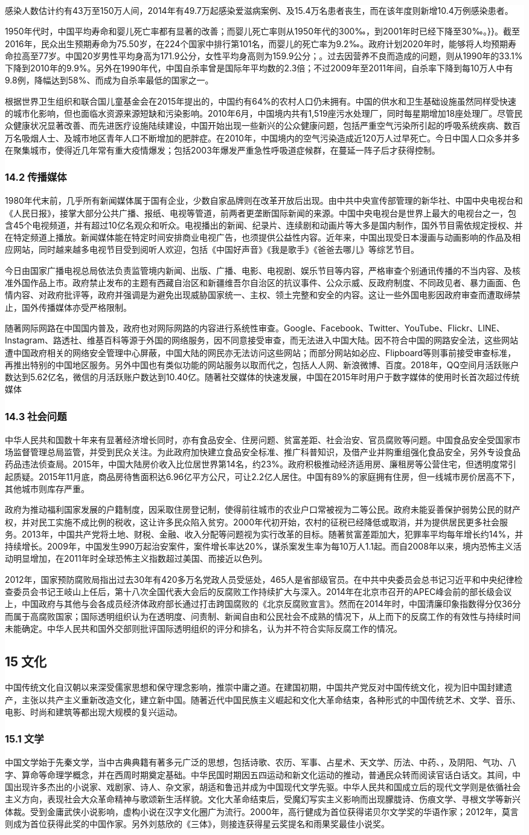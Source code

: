 感染人数估计约有43万至150万人间，2014年有49.7万起感染爱滋病案例、及15.4万名患者丧生，而在该年度则新增10.4万例感染患者。

1950年代时，中国平均寿命和婴儿死亡率都有显著的改善；而婴儿死亡率则从1950年代的300‰，到2001年时已经下降至30‰。}}。截至2016年，民众出生预期寿命为75.50岁，在224个国家中排行第101名，而婴儿的死亡率为9.2‰。政府计划2020年时，能够将人均预期寿命拉高至77岁。中国20岁男性平均身高为171.9公分，女性平均身高则为159.9公分；。过去因营养不良而造成的问题，则从1990年的33.1%下降到2010年的9.9%。另外在1990年代，中国自杀率曾是国际年平均数的2.3倍；不过2009年至2011年间，自杀率下降到每10万人中有9.8例，降幅达到58%、而成为自杀率最低的国家之一。

根据世界卫生组织和联合国儿童基金会在2015年提出的，中国约有64%的农村人口仍未拥有。中国的供水和卫生基础设施虽然同样受快速的城市化影响，但也面临水资源来源短缺和污染影响。2010年6月，中国境内共有1,519座污水处理厂，同时每星期增加18座处理厂。尽管民众健康状况显著改善、而先进医疗设施陆续建设，中国开始出现一些新兴的公众健康问题，包括严重空气污染所引起的呼吸系统疾病、数百万名吸烟人士、及城市地区青年人口不断增加的肥胖症。在2010年，中国境内的空气污染造成近120万人过早死亡。今日中国人口众多并多在聚集城市，使得近几年常有重大疫情爆发；包括2003年爆发严重急性呼吸道症候群，在蔓延一阵子后才获得控制。



### 14.2 传播媒体

1980年代末前，几乎所有新闻媒体属于国有企业，少数自家品牌则在改革开放后出现。由中共中央宣传部管理的新华社、中国中央电视台和《人民日报》，接掌大部分公共广播、报纸、电视等管道，前两者更垄断国际新闻的来源。中国中央电视台是世界上最大的电视台之一，包含45个电视频道，并有超过10亿名观众和听众。电视播出的新闻、纪录片、连续剧和动画片等大多是国内制作，国外节目需依规定授权、并在特定频道上播放。新闻媒体能在特定时间安排商业电视广告，也须提供公益性内容。近年来，中国出现受日本漫画与动画影响的作品及相应网站，同时越来越多电视节目受到阅听人欢迎，包括《中国好声音》《我是歌手》《爸爸去哪儿》等综艺节目。

今日由国家广播电视总局依法负责监管境内新闻、出版、广播、电影、电视剧、娱乐节目等内容，严格审查个别通讯传播的不当内容、及核准外国作品上市。政府禁止发布的主题有西藏自治区和新疆维吾尔自治区的抗议事件、公众示威、反政府制度、不同政见者、暴力画面、色情内容、对政府批评等，政府并强调是为避免出现威胁国家统一、主权、领土完整和安全的内容。这让一些外国电影因政府审查而遭取缔禁止，国外传播媒体亦受严格限制。

随著网际网路在中国国内普及，政府也对网际网路的内容进行系统性审查。Google、Facebook、Twitter、YouTube、Flickr、LINE、Instagram、路透社、维基百科等源于外国的网络服务，因不同意接受审查，而无法进入中国大陆。因不符合中国的网路安全法，这些网站遭中国政府相关的网络安全管理中心屏蔽，中国大陆的网民亦无法访问这些网站；而部分网站如必应、Flipboard等则事前接受审查标准，再推出特别的中国地区服务。另外中国也有类似功能的网站服务以取而代之，包括人人网、新浪微博、百度。2018年，QQ空间月活跃账户数达到5.62亿名，微信的月活跃账户数达到10.40亿。随著社交媒体的快速发展，中国在2015年时用户于数字媒体的使用时长首次超过传统媒体



### 14.3 社会问题

中华人民共和国数十年来有显著经济增长同时，亦有食品安全、住房问题、贫富差距、社会治安、官员腐败等问题。中国食品安全受国家市场监督管理总局监管，并受到民众关注。为此政府加快建立食品安全标准、推广科普知识，及借产业并购重组强化食品安全，另外专设食品药品违法侦查局。2015年，中国大陆房价收入比位居世界第14名，约23%。政府积极推动经济适用房、廉租房等公营住宅，但透明度常引起质疑。2015年11月底，商品房待售面积达6.96亿平方公尺，可让2.2亿人居住。中国有89%的家庭拥有住房，但一线城市房价居高不下，其他城市则库存严重。

政府为推动福利国家发展的户籍制度，因采取住房登记制，使得前往城市的农业户口常被视为二等公民。政府未能妥善保护弱势公民的财产权，并对民工实施不成比例的税收，这让许多民众陷入贫穷。2000年代初开始，农村的征税已经降低或取消，并为提供居民更多社会服务。2013年，中国共产党将土地、财税、金融、收入分配等问题视为实行改革的目标。随著贫富差距加大，犯罪率平均每年增长约14%，并持续增长。2009年，中国发生990万起治安案件，案件增长率达20%，谋杀案发生率为每10万人1.1起。而自2008年以来，境内恐怖主义活动明显增加，在2011年时全球恐怖主义指数超过美国、而接近以色列。

2012年，国家预防腐败局指出过去30年有420多万名党政人员受惩处，465人是省部级官员。在中共中央委员会总书记习近平和中央纪律检查委员会书记王岐山上任后，第十八次全国代表大会后的反腐败工作持续扩大与深入。2014年在北京市召开的APEC峰会前的部长级会议上，中国政府与其他与会各成员经济体政府部长通过打击跨国腐败的《北京反腐败宣言》。然而在2014年时，中国清廉印象指数得分仅36分而属于高腐败国家；国际透明组织认为在透明度、问责制、新闻自由和公民社会不成熟的情况下，从上而下的反腐工作的有效性与持续时间未能确定。中华人民共和国外交部则批评国际透明组织的评分和排名，认为并不符合实际反腐工作的情况。



## 15 文化

中国传统文化自汉朝以来深受儒家思想和保守理念影响，推崇中庸之道。在建国初期，中国共产党反对中国传统文化，视为旧中国封建遗产，主张以共产主义重新改造文化，建立新中国。随著近代中国民族主义崛起和文化大革命结束，各种形式的中国传统艺术、文学、音乐、电影、时尚和建筑等都出现大规模的复兴运动。



### 15.1 文学

中国文学始于先秦文学，当中古典典籍有著多元广泛的思想，包括诗歌、农历、军事、占星术、天文学、历法、中药、，及阴阳、气功、八字、算命等命理学概念，并在西周时期奠定基础。中华民国时期因五四运动和新文化运动的推动，普通民众转而阅读官话白话文。其间，中国出现许多杰出的小说家、戏剧家、诗人、杂文家，胡适和鲁迅并成为中国现代文学先驱。中华人民共和国成立后的现代文学则是依循社会主义方向，表现社会大众革命精神与歌颂新生活样貌。文化大革命结束后，受魔幻写实主义影响而出现朦胧诗、伤痕文学、寻根文学等新兴体裁。受到金庸武侠小说影响，虚构小说在汉字文化圈广为流行。2000年，高行健成为首位获得诺贝尔文学奖的华语作家；2012年，莫言则成为首位获得此奖的中国作家。另外刘慈欣的《三体》，则接连获得星云奖提名和雨果奖最佳小说奖。
